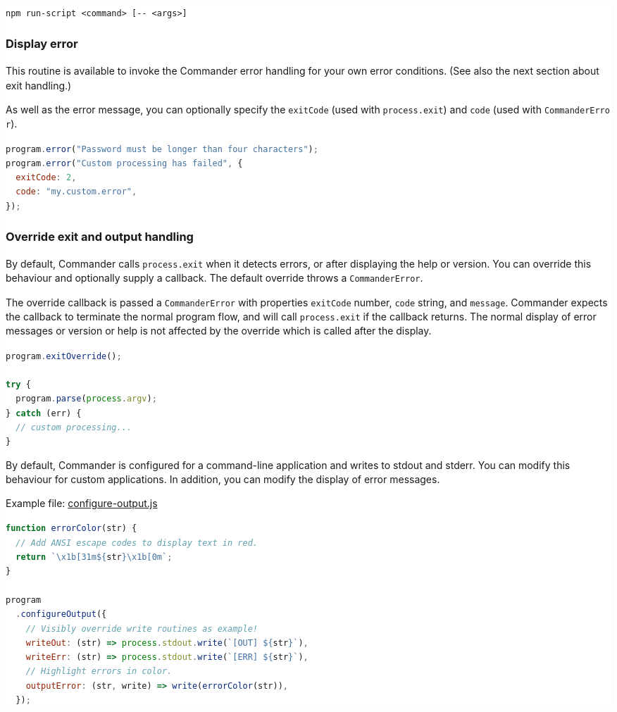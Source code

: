 ```console
npm run-script <command> [-- <args>]
```

### Display error

This routine is available to invoke the Commander error handling for your own
error conditions. (See also the next section about exit handling.)

As well as the error message, you can optionally specify the `exitCode` (used
with `process.exit`) and `code` (used with `CommanderError`).

```js
program.error("Password must be longer than four characters");
program.error("Custom processing has failed", {
  exitCode: 2,
  code: "my.custom.error",
});
```

### Override exit and output handling

By default, Commander calls `process.exit` when it detects errors, or after
displaying the help or version. You can override this behaviour and optionally
supply a callback. The default override throws a `CommanderError`.

The override callback is passed a `CommanderError` with properties `exitCode`
number, `code` string, and `message`. Commander expects the callback to
terminate the normal program flow, and will call `process.exit` if the callback
returns. The normal display of error messages or version or help is not affected
by the override which is called after the display.

```js
program.exitOverride();

try {
  program.parse(process.argv);
} catch (err) {
  // custom processing...
}
```

By default, Commander is configured for a command-line application and writes to
stdout and stderr. You can modify this behaviour for custom applications. In
addition, you can modify the display of error messages.

Example file: [configure-output.js](./examples/configure-output.js)

```js
function errorColor(str) {
  // Add ANSI escape codes to display text in red.
  return `\x1b[31m${str}\x1b[0m`;
}

program
  .configureOutput({
    // Visibly override write routines as example!
    writeOut: (str) => process.stdout.write(`[OUT] ${str}`),
    writeErr: (str) => process.stdout.write(`[ERR] ${str}`),
    // Highlight errors in color.
    outputError: (str, write) => write(errorColor(str)),
  });
```
